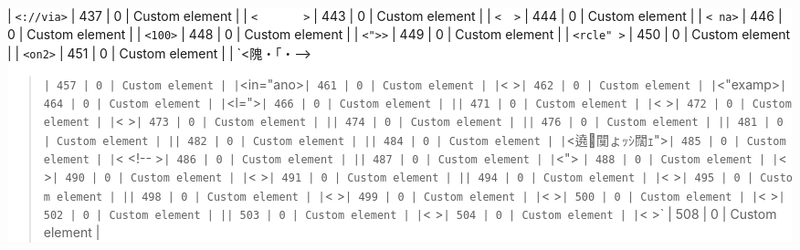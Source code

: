 | `<://via>` | 437 | 0 | Custom element |
| `<       >` | 443 | 0 | Custom element |
| `<  >` | 444 | 0 | Custom element |
| `< na>` | 446 | 0 | Custom element |
| `<100>` | 448 | 0 | Custom element |
| `<">>` | 449 | 0 | Custom element |
| `<rcle" >` | 450 | 0 | Custom element |
| `<on2>` | 451 | 0 | Custom element |
| `<隗・｢・-->
   >` | 457 | 0 | Custom element |
| `<in="ano>` | 461 | 0 | Custom element |
| `<      >` | 462 | 0 | Custom element |
| `<"examp>` | 464 | 0 | Custom element |
| `<l=">` | 466 | 0 | Custom element |
| `<o w>` | 471 | 0 | Custom element |
| `<    >` | 472 | 0 | Custom element |
| `<    >` | 473 | 0 | Custom element |
| `<ple->` | 474 | 0 | Custom element |
| `<our>` | 476 | 0 | Custom element |
| `<itl>` | 481 | 0 | Custom element |
| `<el>` | 482 | 0 | Custom element |
| `<rs>` | 484 | 0 | Custom element |
| `<遶闃ょｯｼ闊ｪ">` | 485 | 0 | Custom element |
| `< <!-- >` | 486 | 0 | Custom element |
| `<mbed s>` | 487 | 0 | Custom element |
| `<">
   >` | 488 | 0 | Custom element |
| `<     >` | 490 | 0 | Custom element |
| `<     >` | 491 | 0 | Custom element |
| `<am>` | 494 | 0 | Custom element |
| `<     >` | 495 | 0 | Custom element |
| `<rerpol>` | 498 | 0 | Custom element |
| `<      >` | 499 | 0 | Custom element |
| `<      >` | 500 | 0 | Custom element |
| `<     >` | 502 | 0 | Custom element |
| `<aptio>` | 503 | 0 | Custom element |
| `<     >` | 504 | 0 | Custom element |
| `<  >` | 508 | 0 | Custom element |